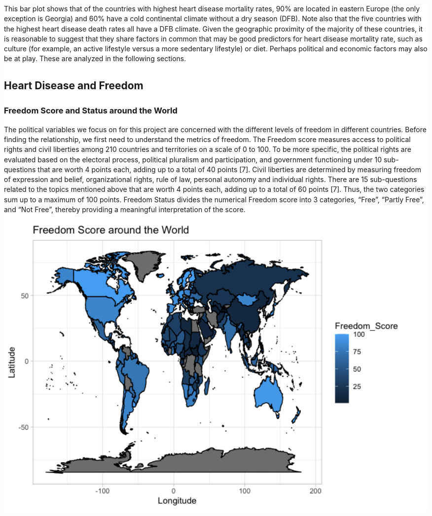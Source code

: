 This bar plot shows that of the countries with highest heart disease
mortality rates, 90% are located in eastern Europe (the only exception
is Georgia) and 60% have a cold continental climate without a dry season
(DFB). Note also that the five countries with the highest heart disease
death rates all have a DFB climate. Given the geographic proximity of
the majority of these countries, it is reasonable to suggest that they
share factors in common that may be good predictors for heart disease
mortality rate, such as culture (for example, an active lifestyle versus
a more sedentary lifestyle) or diet. Perhaps political and economic
factors may also be at play. These are analyzed in the following
sections.

## Heart Disease and Freedom

### Freedom Score and Status around the World

The political variables we focus on for this project are concerned with
the different levels of freedom in different countries. Before finding
the relationship, we first need to understand the metrics of freedom.
The Freedom score measures access to political rights and civil
liberties among 210 countries and territories on a scale of 0 to 100. To
be more specific, the political rights are evaluated based on the
electoral process, political pluralism and participation, and government
functioning under 10 sub-questions that are worth 4 points each, adding
up to a total of 40 points \[7\]. Civil liberties are determined by
measuring freedom of expression and belief, organizational rights, rule
of law, personal autonomy and individual rights. There are 15
sub-questions related to the topics mentioned above that are worth 4
points each, adding up to a total of 60 points \[7\]. Thus, the two
categories sum up to a maximum of 100 points. Freedom Status divides the
numerical Freedom score into 3 categories, “Free”, “Partly Free”, and
“Not Free”, thereby providing a meaningful interpretation of the score.

<img src="Paper_files/figure-gfm/unnamed-chunk-11-1.png" width="95%" />
